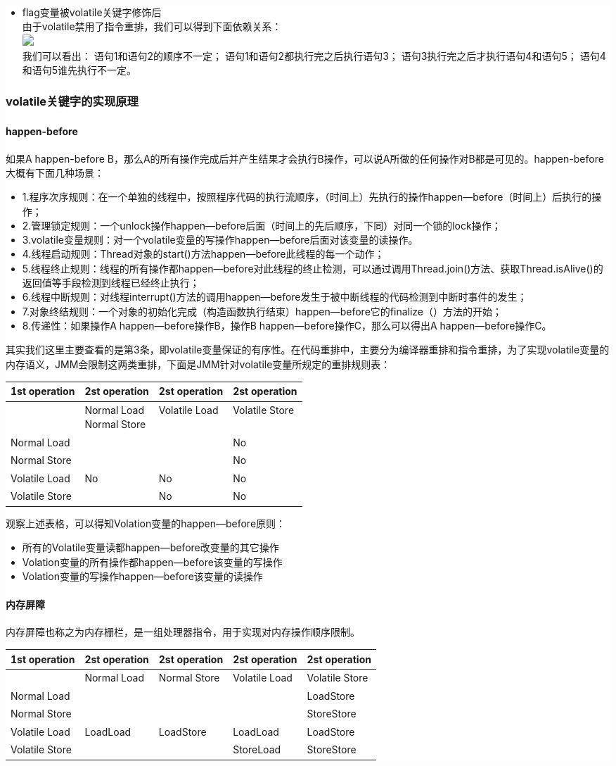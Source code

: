- flag变量被volatile关键字修饰后  
由于volatile禁用了指令重排，我们可以得到下面依赖关系：  
![](http://7xriy2.com1.z0.glb.clouddn.com/volition12.png)  
我们可以看出：
语句1和语句2的顺序不一定；
语句1和语句2都执行完之后执行语句3；
语句3执行完之后才执行语句4和语句5；
语句4和语句5谁先执行不一定。

### volatile关键字的实现原理

#### happen-before
如果A happen-before B，那么A的所有操作完成后并产生结果才会执行B操作，可以说A所做的任何操作对B都是可见的。happen-before大概有下面几种场景：

- 1.程序次序规则：在一个单独的线程中，按照程序代码的执行流顺序，（时间上）先执行的操作happen—before（时间上）后执行的操作；
- 2.管理锁定规则：一个unlock操作happen—before后面（时间上的先后顺序，下同）对同一个锁的lock操作；
- 3.volatile变量规则：对一个volatile变量的写操作happen—before后面对该变量的读操作。
- 4.线程启动规则：Thread对象的start()方法happen—before此线程的每一个动作；
- 5.线程终止规则：线程的所有操作都happen—before对此线程的终止检测，可以通过调用Thread.join()方法、获取Thread.isAlive()的返回值等手段检测到线程已经终止执行；
- 6.线程中断规则：对线程interrupt()方法的调用happen—before发生于被中断线程的代码检测到中断时事件的发生；
- 7.对象终结规则：一个对象的初始化完成（构造函数执行结束）happen—before它的finalize（）方法的开始；
- 8.传递性：如果操作A happen—before操作B，操作B happen—before操作C，那么可以得出A happen—before操作C。

其实我们这里主要查看的是第3条，即volatile变量保证的有序性。在代码重排中，主要分为编译器重排和指令重排，为了实现volatile变量的内存语义，JMM会限制这两类重排，下面是JMM针对volatile变量所规定的重排规则表：

| 1st operation | 2st operation | 2st operation | 2st operation |
| --- | --- | --- | --- |
|  | Normal Load<br />Normal Store | Volatile Load | Volatile Store |
| Normal Load |  |  | No |
| Normal Store |  |  | No |
| Volatile Load | No | No | No |
| Volatile Store |  | No | No |


观察上述表格，可以得知Volation变量的happen—before原则：

- 所有的Volatile变量读都happen—before改变量的其它操作
- Volation变量的所有操作都happen—before该变量的写操作
- Volation变量的写操作happen—before该变量的读操作

#### 内存屏障

内存屏障也称之为内存栅栏，是一组处理器指令，用于实现对内存操作顺序限制。



| 1st operation | 2st operation | 2st operation | 2st operation | 2st operation |
| --- | --- | --- | --- | --- |
|  | Normal Load | Normal Store | Volatile Load | Volatile Store |
| Normal Load |  |  |  | LoadStore |
| Normal Store |  |  |  | StoreStore |
| Volatile Load | LoadLoad | LoadStore | LoadLoad | LoadStore |
| Volatile Store |  |  | StoreLoad | StoreStore |
